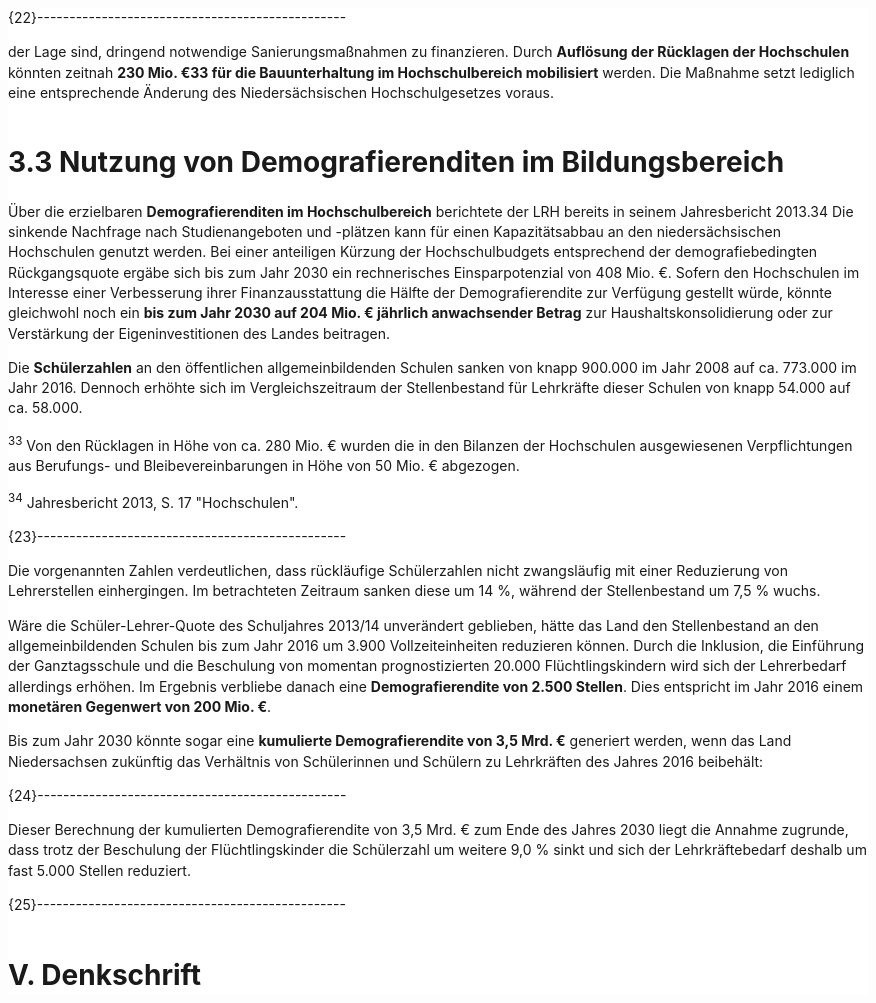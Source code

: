 {22}------------------------------------------------

der Lage sind, dringend notwendige Sanierungsmaßnahmen zu finanzieren. Durch **Auflösung der Rücklagen der Hochschulen** könnten zeitnah **230 Mio. €33 für die Bauunterhaltung im Hochschulbereich mobilisiert** werden. Die Maßnahme setzt lediglich eine entsprechende Änderung des Niedersächsischen Hochschulgesetzes voraus.

# <span id="page-22-0"></span>**3.3 Nutzung von Demografierenditen im Bildungsbereich**

Über die erzielbaren **Demografierenditen im Hochschulbereich** berichtete der LRH bereits in seinem Jahresbericht 2013.34 Die sinkende Nachfrage nach Studienangeboten und -plätzen kann für einen Kapazitätsabbau an den niedersächsischen Hochschulen genutzt werden. Bei einer anteiligen Kürzung der Hochschulbudgets entsprechend der demografiebedingten Rückgangsquote ergäbe sich bis zum Jahr 2030 ein rechnerisches Einsparpotenzial von 408 Mio. €. Sofern den Hochschulen im Interesse einer Verbesserung ihrer Finanzausstattung die Hälfte der Demografierendite zur Verfügung gestellt würde, könnte gleichwohl noch ein **bis zum Jahr 2030 auf 204 Mio. € jährlich anwachsender Betrag** zur Haushaltskonsolidierung oder zur Verstärkung der Eigeninvestitionen des Landes beitragen.

Die **Schülerzahlen** an den öffentlichen allgemeinbildenden Schulen sanken von knapp 900.000 im Jahr 2008 auf ca. 773.000 im Jahr 2016. Dennoch erhöhte sich im Vergleichszeitraum der Stellenbestand für Lehrkräfte dieser Schulen von knapp 54.000 auf ca. 58.000.

<sup>33</sup> Von den Rücklagen in Höhe von ca. 280 Mio. € wurden die in den Bilanzen der Hochschulen ausgewiesenen Verpflichtungen aus Berufungs- und Bleibevereinbarungen in Höhe von 50 Mio. € abgezogen.

<sup>34</sup> Jahresbericht 2013, S. 17 "Hochschulen".

{23}------------------------------------------------

Die vorgenannten Zahlen verdeutlichen, dass rückläufige Schülerzahlen nicht zwangsläufig mit einer Reduzierung von Lehrerstellen einhergingen. Im betrachteten Zeitraum sanken diese um 14 %, während der Stellenbestand um 7,5 % wuchs.

Wäre die Schüler-Lehrer-Quote des Schuljahres 2013/14 unverändert geblieben, hätte das Land den Stellenbestand an den allgemeinbildenden Schulen bis zum Jahr 2016 um 3.900 Vollzeiteinheiten reduzieren können. Durch die Inklusion, die Einführung der Ganztagsschule und die Beschulung von momentan prognostizierten 20.000 Flüchtlingskindern wird sich der Lehrerbedarf allerdings erhöhen. Im Ergebnis verbliebe danach eine **Demografierendite von 2.500 Stellen**. Dies entspricht im Jahr 2016 einem **monetären Gegenwert von 200 Mio. €**.

Bis zum Jahr 2030 könnte sogar eine **kumulierte Demografierendite von 3,5 Mrd. €** generiert werden, wenn das Land Niedersachsen zukünftig das Verhältnis von Schülerinnen und Schülern zu Lehrkräften des Jahres 2016 beibehält:

{24}------------------------------------------------

Dieser Berechnung der kumulierten Demografierendite von 3,5 Mrd. € zum Ende des Jahres 2030 liegt die Annahme zugrunde, dass trotz der Beschulung der Flüchtlingskinder die Schülerzahl um weitere 9,0 % sinkt und sich der Lehrkräftebedarf deshalb um fast 5.000 Stellen reduziert.

{25}------------------------------------------------

# **V. Denkschrift**
